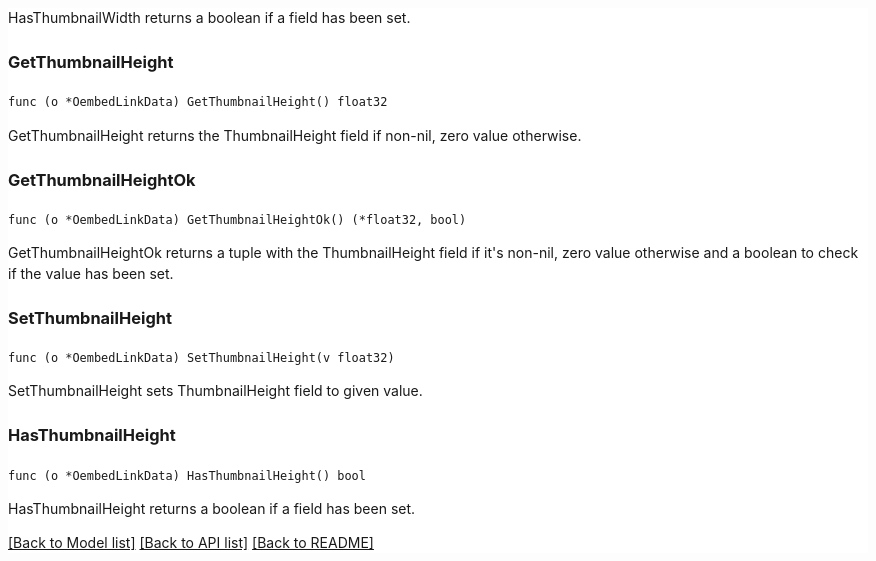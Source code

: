 HasThumbnailWidth returns a boolean if a field has been set.

### GetThumbnailHeight

`func (o *OembedLinkData) GetThumbnailHeight() float32`

GetThumbnailHeight returns the ThumbnailHeight field if non-nil, zero value otherwise.

### GetThumbnailHeightOk

`func (o *OembedLinkData) GetThumbnailHeightOk() (*float32, bool)`

GetThumbnailHeightOk returns a tuple with the ThumbnailHeight field if it's non-nil, zero value otherwise
and a boolean to check if the value has been set.

### SetThumbnailHeight

`func (o *OembedLinkData) SetThumbnailHeight(v float32)`

SetThumbnailHeight sets ThumbnailHeight field to given value.

### HasThumbnailHeight

`func (o *OembedLinkData) HasThumbnailHeight() bool`

HasThumbnailHeight returns a boolean if a field has been set.


[[Back to Model list]](../README.md#documentation-for-models) [[Back to API list]](../README.md#documentation-for-api-endpoints) [[Back to README]](../README.md)


